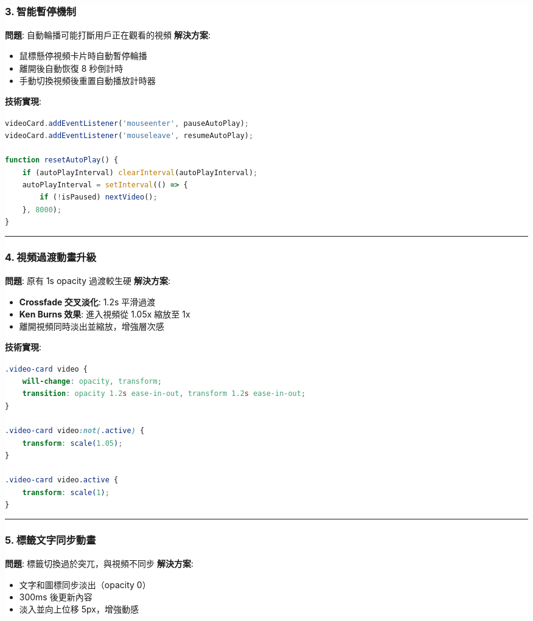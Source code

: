
### 3. 智能暫停機制
**問題**: 自動輪播可能打斷用戶正在觀看的視頻
**解決方案**:
- 鼠標懸停視頻卡片時自動暫停輪播
- 離開後自動恢復 8 秒倒計時
- 手動切換視頻後重置自動播放計時器

**技術實現**:
```javascript
videoCard.addEventListener('mouseenter', pauseAutoPlay);
videoCard.addEventListener('mouseleave', resumeAutoPlay);

function resetAutoPlay() {
    if (autoPlayInterval) clearInterval(autoPlayInterval);
    autoPlayInterval = setInterval(() => {
        if (!isPaused) nextVideo();
    }, 8000);
}
```

---

### 4. 視頻過渡動畫升級
**問題**: 原有 1s opacity 過渡較生硬
**解決方案**:
- **Crossfade 交叉淡化**: 1.2s 平滑過渡
- **Ken Burns 效果**: 進入視頻從 1.05x 縮放至 1x
- 離開視頻同時淡出並縮放，增強層次感

**技術實現**:
```css
.video-card video {
    will-change: opacity, transform;
    transition: opacity 1.2s ease-in-out, transform 1.2s ease-in-out;
}

.video-card video:not(.active) {
    transform: scale(1.05);
}

.video-card video.active {
    transform: scale(1);
}
```

---

### 5. 標籤文字同步動畫
**問題**: 標籤切換過於突兀，與視頻不同步
**解決方案**:
- 文字和圖標同步淡出（opacity 0）
- 300ms 後更新內容
- 淡入並向上位移 5px，增強動感
